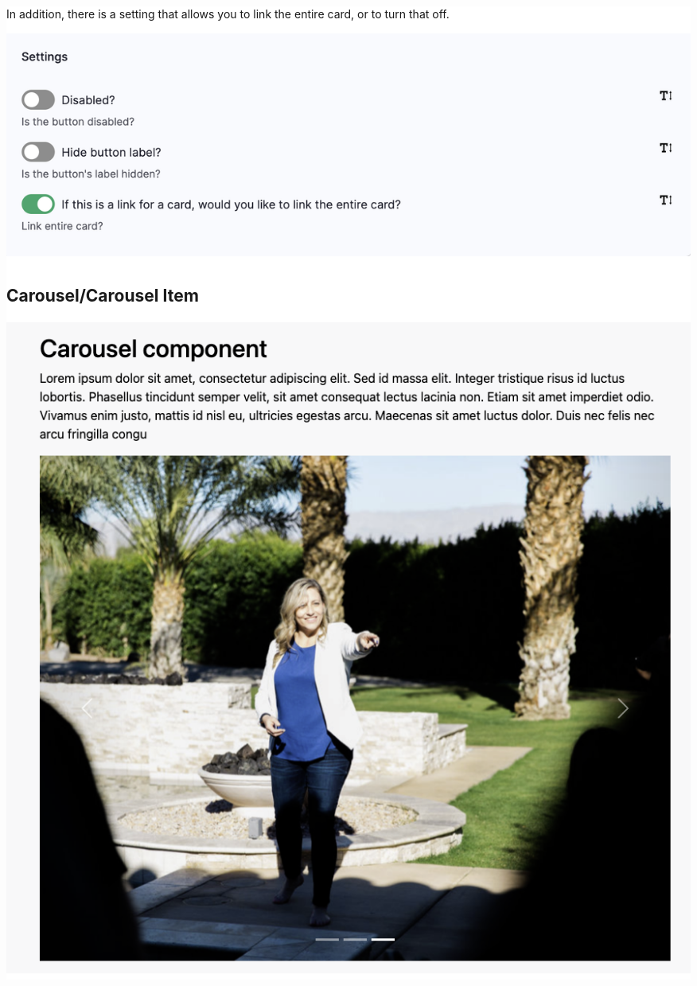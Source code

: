 In addition, there is a setting that allows you to link the entire card, or to turn that off.

![alt_text](assets/images/component-card-link-card.png "Card Link Entire Card")


## Carousel/Carousel Item

![alt_text](assets/images/component-carousel.png "Carousel Component")
